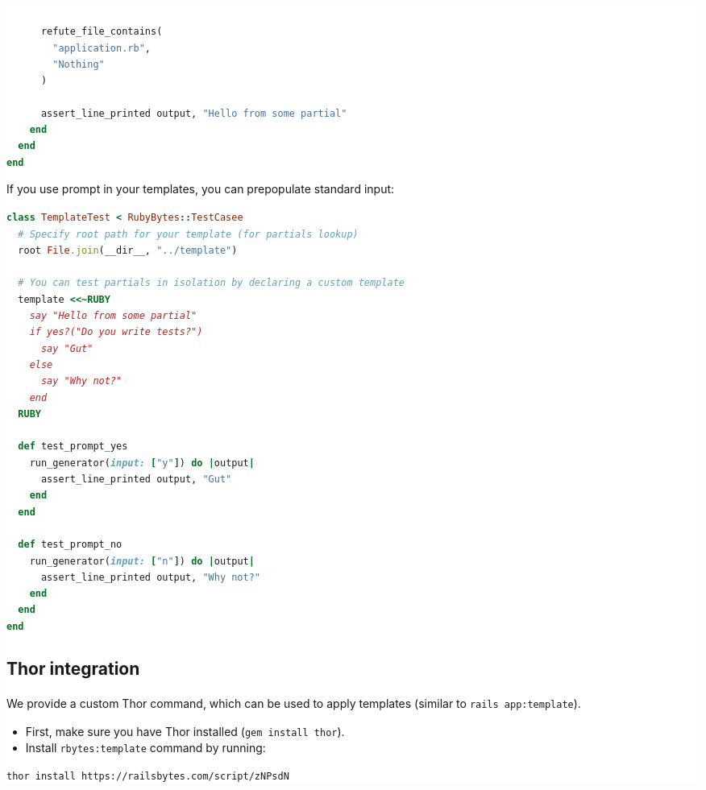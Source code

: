 ```ruby

      refute_file_contains(
        "application.rb",
        "Nothing"
      )

      assert_line_printed output, "Hello from some partial"
    end
  end
end
```

If you use prompt in your templates, you can prepopulate standard input:

```ruby
class TemplateTest < RubyBytes::TestCasee
  # Specify root path for your template (for partials lookup)
  root File.join(__dir__, "../template")

  # You can test partials in isolation by declaring a custom template
  template <<~RUBY
    say "Hello from some partial"
    if yes?("Do you write tests?")
      say "Gut"
    else
      say "Why not?"
    end
  RUBY

  def test_prompt_yes
    run_generator(input: ["y"]) do |output|
      assert_line_printed output, "Gut"
    end
  end

  def test_prompt_no
    run_generator(input: ["n"]) do |output|
      assert_line_printed output, "Why not?"
    end
  end
end
```

## Thor integration

We provide a custom Thor command, which can be used to apply templates (similar to `rails app:template`).

- First, make sure you have Thor installed (`gem install thor`).
- Install `rbytes:template` command by running:

```sh
thor install https://railsbytes.com/script/zNPsdN
```


[RailsBytes]: https://railsbytes.com
[ruby-on-whales]: https://github.com/evilmartians/ruby-on-whales
[view_component-contrib]: https://github.com/palkan/view_component-contrib
[rubocoping]: https://github.com/evilmartians/rubocoping-generator